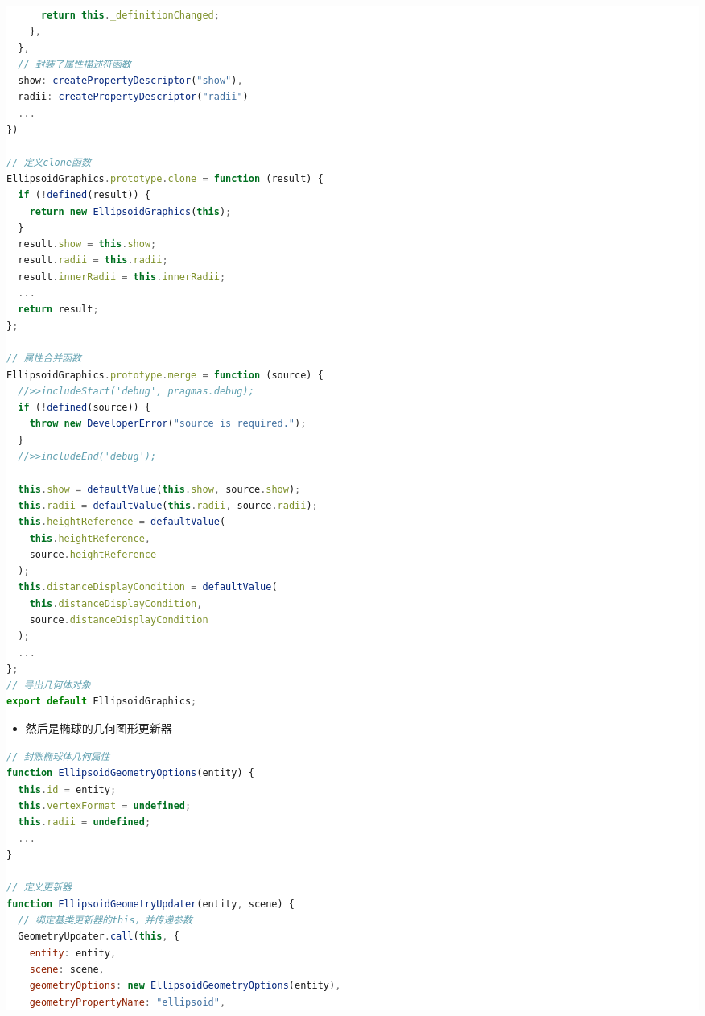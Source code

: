 ```js
      return this._definitionChanged;
    },
  },
  // 封装了属性描述符函数
  show: createPropertyDescriptor("show"),
  radii: createPropertyDescriptor("radii")
  ...
})

// 定义clone函数
EllipsoidGraphics.prototype.clone = function (result) {
  if (!defined(result)) {
    return new EllipsoidGraphics(this);
  }
  result.show = this.show;
  result.radii = this.radii;
  result.innerRadii = this.innerRadii;
  ...
  return result;
};

// 属性合并函数
EllipsoidGraphics.prototype.merge = function (source) {
  //>>includeStart('debug', pragmas.debug);
  if (!defined(source)) {
    throw new DeveloperError("source is required.");
  }
  //>>includeEnd('debug');

  this.show = defaultValue(this.show, source.show);
  this.radii = defaultValue(this.radii, source.radii);
  this.heightReference = defaultValue(
    this.heightReference,
    source.heightReference
  );
  this.distanceDisplayCondition = defaultValue(
    this.distanceDisplayCondition,
    source.distanceDisplayCondition
  );
  ...
};
// 导出几何体对象
export default EllipsoidGraphics;  
```

- 然后是椭球的几何图形更新器

```js
// 封账椭球体几何属性
function EllipsoidGeometryOptions(entity) {
  this.id = entity;
  this.vertexFormat = undefined;
  this.radii = undefined;
  ...
}

// 定义更新器
function EllipsoidGeometryUpdater(entity, scene) {
  // 绑定基类更新器的this，并传递参数
  GeometryUpdater.call(this, {
    entity: entity,
    scene: scene,
    geometryOptions: new EllipsoidGeometryOptions(entity),
    geometryPropertyName: "ellipsoid",
```